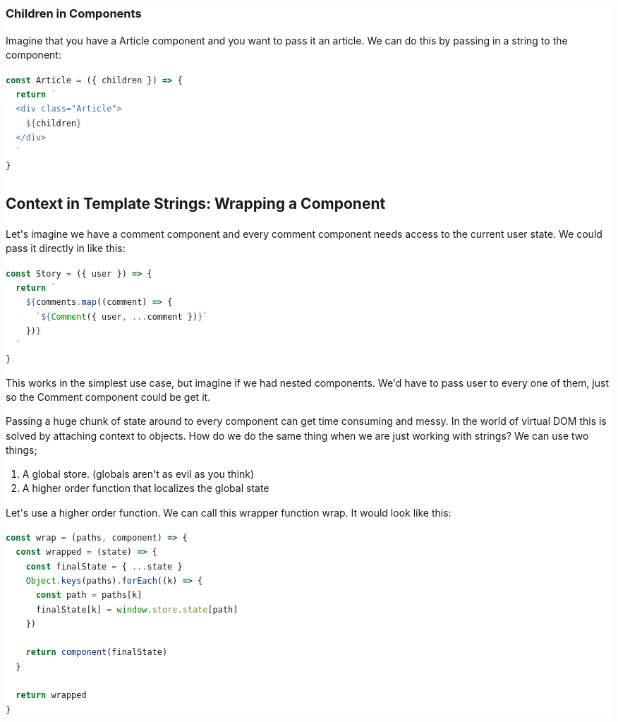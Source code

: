 ### Children in Components

Imagine that you have a Article component and you want to pass it an article. We can do this by passing in a string to the component:

```js
const Article = ({ children }) => {
  return `
  <div class="Article">
    ${children}
  </div>
  `
}
```

## Context in Template Strings: Wrapping a Component

Let's imagine we have a comment component and every comment component needs access to the current user state. We could pass it directly in like this:

```js
const Story = ({ user }) => {
  return `
    ${comments.map((comment) => {
      `${Comment({ user, ...comment })}`
    })}
  `
}
```

This works in the simplest use case, but imagine if we had nested components. We'd have to pass user to every one of them, just so the Comment component could be get it.

Passing a huge chunk of state around to every component can get time consuming and messy. In the world of virtual DOM this is solved by attaching context to objects. How do we do the same thing when we are just working with strings? We can use two things;

1. A global store. (globals aren't as evil as you think)
2. A higher order function that localizes the global state

Let's use a higher order function. We can call this wrapper function wrap. It would look like this:

```js
const wrap = (paths, component) => {
  const wrapped = (state) => {
    const finalState = { ...state }
    Object.keys(paths).forEach((k) => {
      const path = paths[k]
      finalState[k] = window.store.state[path]
    })

    return component(finalState)
  }

  return wrapped
}
```
